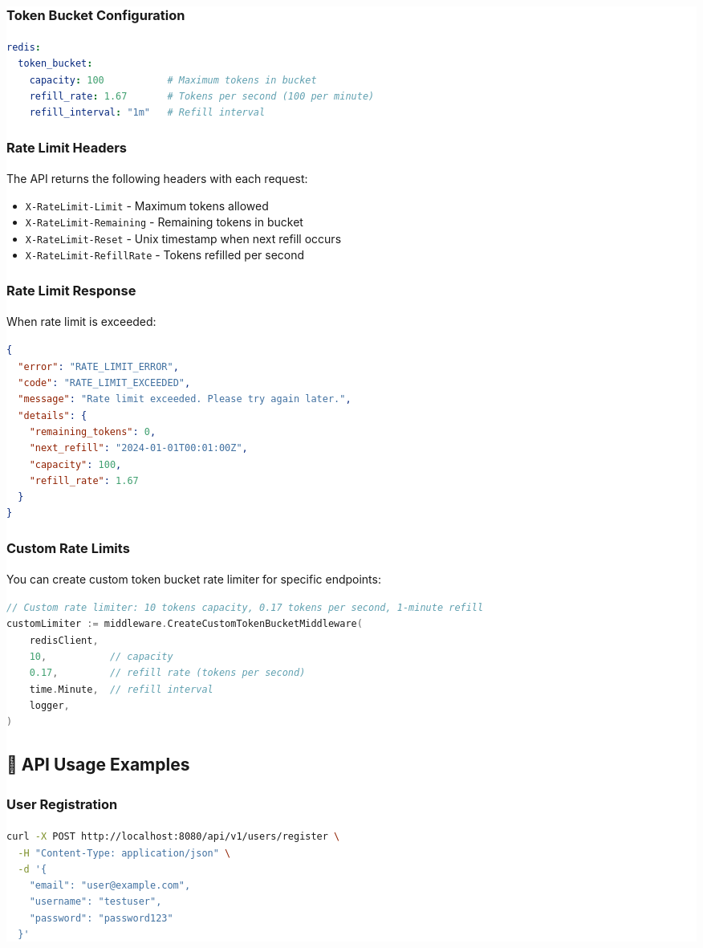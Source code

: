 ### Token Bucket Configuration
```yaml
redis:
  token_bucket:
    capacity: 100           # Maximum tokens in bucket
    refill_rate: 1.67       # Tokens per second (100 per minute)
    refill_interval: "1m"   # Refill interval
```

### Rate Limit Headers
The API returns the following headers with each request:
- `X-RateLimit-Limit` - Maximum tokens allowed
- `X-RateLimit-Remaining` - Remaining tokens in bucket
- `X-RateLimit-Reset` - Unix timestamp when next refill occurs
- `X-RateLimit-RefillRate` - Tokens refilled per second

### Rate Limit Response
When rate limit is exceeded:
```json
{
  "error": "RATE_LIMIT_ERROR",
  "code": "RATE_LIMIT_EXCEEDED",
  "message": "Rate limit exceeded. Please try again later.",
  "details": {
    "remaining_tokens": 0,
    "next_refill": "2024-01-01T00:01:00Z",
    "capacity": 100,
    "refill_rate": 1.67
  }
}
```

### Custom Rate Limits
You can create custom token bucket rate limiter for specific endpoints:

```go
// Custom rate limiter: 10 tokens capacity, 0.17 tokens per second, 1-minute refill
customLimiter := middleware.CreateCustomTokenBucketMiddleware(
    redisClient,
    10,           // capacity
    0.17,         // refill rate (tokens per second)
    time.Minute,  // refill interval
    logger,
)
```

## 📖 API Usage Examples

### User Registration

```bash
curl -X POST http://localhost:8080/api/v1/users/register \
  -H "Content-Type: application/json" \
  -d '{
    "email": "user@example.com",
    "username": "testuser",
    "password": "password123"
  }'
```
